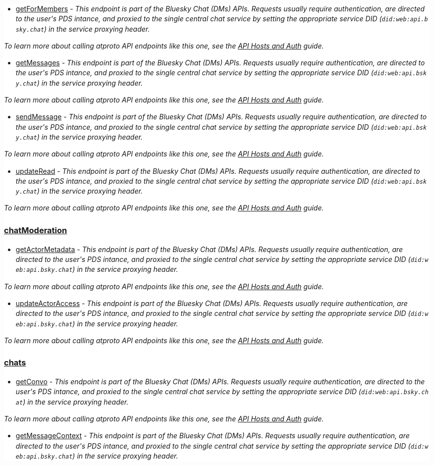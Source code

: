 * [getForMembers](docs/sdks/chatconvos/README.md#getformembers) - *This endpoint is part of the Bluesky Chat (DMs) APIs. Requests usually require authentication, are directed to the user's PDS intance, and proxied to the single central chat service by setting the appropriate service DID (`did:web:api.bsky.chat`) in the service proxying header.*

*To learn more about calling atproto API endpoints like this one, see the [API Hosts and Auth](/docs/advanced-guides/api-directory) guide.*
* [getMessages](docs/sdks/chatconvos/README.md#getmessages) - *This endpoint is part of the Bluesky Chat (DMs) APIs. Requests usually require authentication, are directed to the user's PDS intance, and proxied to the single central chat service by setting the appropriate service DID (`did:web:api.bsky.chat`) in the service proxying header.*

*To learn more about calling atproto API endpoints like this one, see the [API Hosts and Auth](/docs/advanced-guides/api-directory) guide.*
* [sendMessage](docs/sdks/chatconvos/README.md#sendmessage) - *This endpoint is part of the Bluesky Chat (DMs) APIs. Requests usually require authentication, are directed to the user's PDS intance, and proxied to the single central chat service by setting the appropriate service DID (`did:web:api.bsky.chat`) in the service proxying header.*

*To learn more about calling atproto API endpoints like this one, see the [API Hosts and Auth](/docs/advanced-guides/api-directory) guide.*
* [updateRead](docs/sdks/chatconvos/README.md#updateread) - *This endpoint is part of the Bluesky Chat (DMs) APIs. Requests usually require authentication, are directed to the user's PDS intance, and proxied to the single central chat service by setting the appropriate service DID (`did:web:api.bsky.chat`) in the service proxying header.*

*To learn more about calling atproto API endpoints like this one, see the [API Hosts and Auth](/docs/advanced-guides/api-directory) guide.*

### [chatModeration](docs/sdks/chatmoderation/README.md)

* [getActorMetadata](docs/sdks/chatmoderation/README.md#getactormetadata) - *This endpoint is part of the Bluesky Chat (DMs) APIs. Requests usually require authentication, are directed to the user's PDS intance, and proxied to the single central chat service by setting the appropriate service DID (`did:web:api.bsky.chat`) in the service proxying header.*

*To learn more about calling atproto API endpoints like this one, see the [API Hosts and Auth](/docs/advanced-guides/api-directory) guide.*
* [updateActorAccess](docs/sdks/chatmoderation/README.md#updateactoraccess) - *This endpoint is part of the Bluesky Chat (DMs) APIs. Requests usually require authentication, are directed to the user's PDS intance, and proxied to the single central chat service by setting the appropriate service DID (`did:web:api.bsky.chat`) in the service proxying header.*

*To learn more about calling atproto API endpoints like this one, see the [API Hosts and Auth](/docs/advanced-guides/api-directory) guide.*

### [chats](docs/sdks/chats/README.md)

* [getConvo](docs/sdks/chats/README.md#getconvo) - *This endpoint is part of the Bluesky Chat (DMs) APIs. Requests usually require authentication, are directed to the user's PDS intance, and proxied to the single central chat service by setting the appropriate service DID (`did:web:api.bsky.chat`) in the service proxying header.*

*To learn more about calling atproto API endpoints like this one, see the [API Hosts and Auth](/docs/advanced-guides/api-directory) guide.*
* [getMessageContext](docs/sdks/chats/README.md#getmessagecontext) - *This endpoint is part of the Bluesky Chat (DMs) APIs. Requests usually require authentication, are directed to the user's PDS intance, and proxied to the single central chat service by setting the appropriate service DID (`did:web:api.bsky.chat`) in the service proxying header.*

